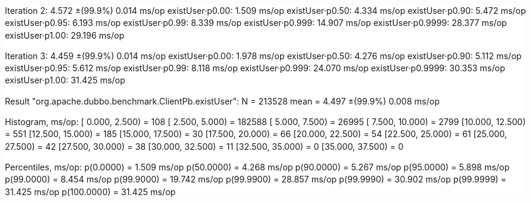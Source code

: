 Iteration   2: 4.572 ±(99.9%) 0.014 ms/op
                 existUser·p0.00:   1.509 ms/op
                 existUser·p0.50:   4.334 ms/op
                 existUser·p0.90:   5.472 ms/op
                 existUser·p0.95:   6.193 ms/op
                 existUser·p0.99:   8.339 ms/op
                 existUser·p0.999:  14.907 ms/op
                 existUser·p0.9999: 28.377 ms/op
                 existUser·p1.00:   29.196 ms/op

Iteration   3: 4.459 ±(99.9%) 0.014 ms/op
                 existUser·p0.00:   1.978 ms/op
                 existUser·p0.50:   4.276 ms/op
                 existUser·p0.90:   5.112 ms/op
                 existUser·p0.95:   5.612 ms/op
                 existUser·p0.99:   8.118 ms/op
                 existUser·p0.999:  24.070 ms/op
                 existUser·p0.9999: 30.353 ms/op
                 existUser·p1.00:   31.425 ms/op



Result "org.apache.dubbo.benchmark.ClientPb.existUser":
  N = 213528
  mean =      4.497 ±(99.9%) 0.008 ms/op

  Histogram, ms/op:
    [ 0.000,  2.500) = 108 
    [ 2.500,  5.000) = 182588 
    [ 5.000,  7.500) = 26995 
    [ 7.500, 10.000) = 2799 
    [10.000, 12.500) = 551 
    [12.500, 15.000) = 185 
    [15.000, 17.500) = 30 
    [17.500, 20.000) = 66 
    [20.000, 22.500) = 54 
    [22.500, 25.000) = 61 
    [25.000, 27.500) = 42 
    [27.500, 30.000) = 38 
    [30.000, 32.500) = 11 
    [32.500, 35.000) = 0 
    [35.000, 37.500) = 0 

  Percentiles, ms/op:
      p(0.0000) =      1.509 ms/op
     p(50.0000) =      4.268 ms/op
     p(90.0000) =      5.267 ms/op
     p(95.0000) =      5.898 ms/op
     p(99.0000) =      8.454 ms/op
     p(99.9000) =     19.742 ms/op
     p(99.9900) =     28.857 ms/op
     p(99.9990) =     30.902 ms/op
     p(99.9999) =     31.425 ms/op
    p(100.0000) =     31.425 ms/op
